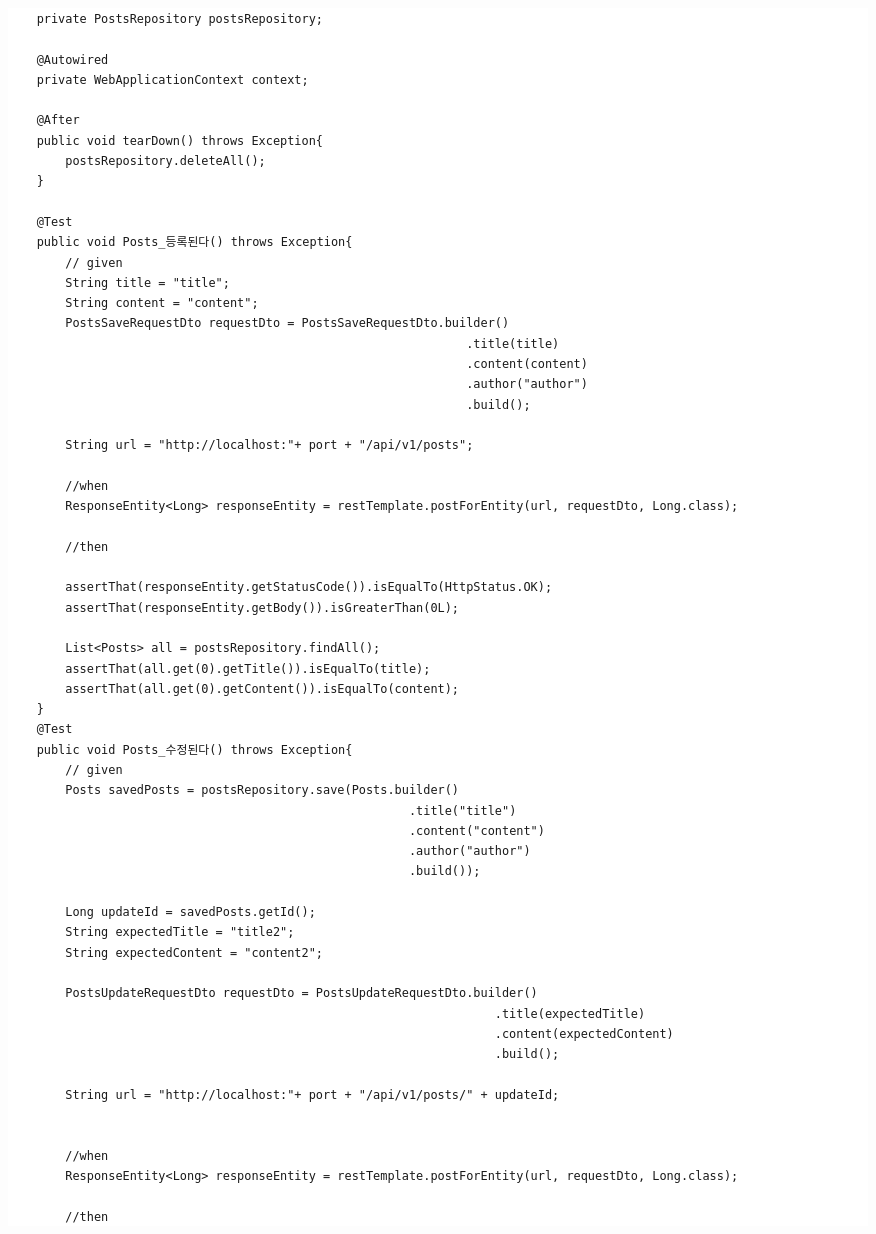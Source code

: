 ```
    private PostsRepository postsRepository;

    @Autowired
    private WebApplicationContext context;

    @After
    public void tearDown() throws Exception{
        postsRepository.deleteAll();
    }

    @Test
    public void Posts_등록된다() throws Exception{
        // given
        String title = "title";
        String content = "content";
        PostsSaveRequestDto requestDto = PostsSaveRequestDto.builder()
                                                                .title(title)
                                                                .content(content)
                                                                .author("author")
                                                                .build();

        String url = "http://localhost:"+ port + "/api/v1/posts";

        //when
        ResponseEntity<Long> responseEntity = restTemplate.postForEntity(url, requestDto, Long.class);

        //then

        assertThat(responseEntity.getStatusCode()).isEqualTo(HttpStatus.OK);
        assertThat(responseEntity.getBody()).isGreaterThan(0L);

        List<Posts> all = postsRepository.findAll();
        assertThat(all.get(0).getTitle()).isEqualTo(title);
        assertThat(all.get(0).getContent()).isEqualTo(content);
    }
    @Test
    public void Posts_수정된다() throws Exception{
        // given
        Posts savedPosts = postsRepository.save(Posts.builder()
                                                        .title("title")
                                                        .content("content")
                                                        .author("author")
                                                        .build());

        Long updateId = savedPosts.getId();
        String expectedTitle = "title2";
        String expectedContent = "content2";

        PostsUpdateRequestDto requestDto = PostsUpdateRequestDto.builder()
                                                                    .title(expectedTitle)
                                                                    .content(expectedContent)
                                                                    .build();

        String url = "http://localhost:"+ port + "/api/v1/posts/" + updateId;


        //when
        ResponseEntity<Long> responseEntity = restTemplate.postForEntity(url, requestDto, Long.class);

        //then

```
